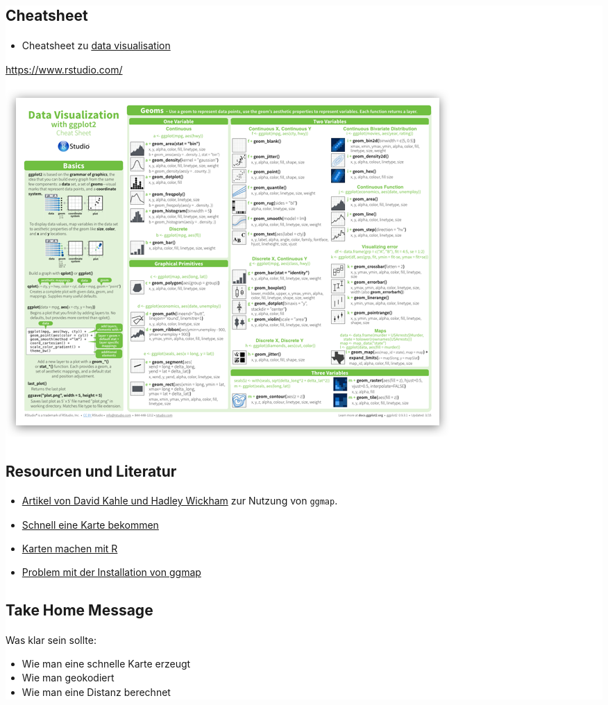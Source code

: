 ## Cheatsheet

- Cheatsheet zu [data visualisation](https://www.rstudio.com/wp-content/uploads/2015/04/ggplot2-cheatsheet.pdf)

<https://www.rstudio.com/>

![Cheatsheet](figure/ggplot2-cheatsheet.png)


## Resourcen und Literatur


- [Artikel von David Kahle und Hadley Wickham](http://journal.r-project.org/archive/2013-1/kahle-wickham.pdf) zur Nutzung von `ggmap`.


- [Schnell eine Karte bekommen ](http://rpackages.ianhowson.com/cran/ggmap/man/get_map.html)


- [Karten machen mit R](http://www.kevjohnson.org/making-maps-in-r-part-2/)

- [Problem mit der Installation von ggmap ](http://stackoverflow.com/questions/40642850/ggmap-error-geomrasterann-was-built-with-an-incompatible-version-of-ggproto)

## Take Home Message

Was klar sein sollte:

- Wie man eine schnelle Karte erzeugt
- Wie man geokodiert
- Wie man eine Distanz berechnet

 

